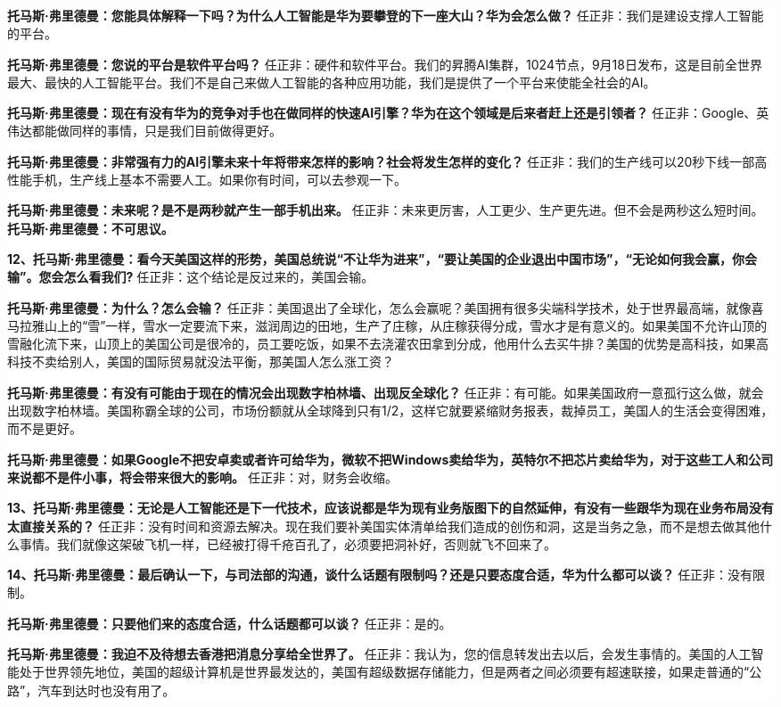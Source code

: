 
**托马斯·弗里德曼：您能具体解释一下吗？为什么人工智能是华为要攀登的下一座大山？华为会怎么做？**
任正非：我们是建设支撑人工智能的平台。




**托马斯·弗里德曼：您说的平台是软件平台吗？**
任正非：硬件和软件平台。我们的昇腾AI集群，1024节点，9月18日发布，这是目前全世界最大、最快的人工智能平台。我们不是自己来做人工智能的各种应用功能，我们是提供了一个平台来使能全社会的AI。




**托马斯·弗里德曼：现在有没有华为的竞争对手也在做同样的快速AI引擎？华为在这个领域是后来者赶上还是引领者？**
任正非：Google、英伟达都能做同样的事情，只是我们目前做得更好。




**托马斯·弗里德曼：非常强有力的AI引擎未来十年将带来怎样的影响？社会将发生怎样的变化？**
任正非：我们的生产线可以20秒下线一部高性能手机，生产线上基本不需要人工。如果你有时间，可以去参观一下。




**托马斯·弗里德曼：未来呢？是不是两秒就产生一部手机出来。**
任正非：未来更厉害，人工更少、生产更先进。但不会是两秒这么短时间。
**托马斯·弗里德曼：不可思议。**
 
**12、托马斯·弗里德曼：看今天美国这样的形势，美国总统说“不让华为进来”，“要让美国的企业退出中国市场”，“无论如何我会赢，你会输”。您会怎么看我们?**
任正非：这个结论是反过来的，美国会输。




**托马斯·弗里德曼：为什么？怎么会输？**
任正非：美国退出了全球化，怎么会赢呢？美国拥有很多尖端科学技术，处于世界最高端，就像喜马拉雅山上的“雪”一样，雪水一定要流下来，滋润周边的田地，生产了庄稼，从庄稼获得分成，雪水才是有意义的。如果美国不允许山顶的雪融化流下来，山顶上的美国公司是很冷的，员工要吃饭，如果不去浇灌农田拿到分成，他用什么去买牛排？美国的优势是高科技，如果高科技不卖给别人，美国的国际贸易就没法平衡，那美国人怎么涨工资？




**托马斯·弗里德曼：有没有可能由于现在的情况会出现数字柏林墙、出现反全球化？**
任正非：有可能。如果美国政府一意孤行这么做，就会出现数字柏林墙。美国称霸全球的公司，市场份额就从全球降到只有1/2，这样它就要紧缩财务报表，裁掉员工，美国人的生活会变得困难，而不是更好。




**托马斯·弗里德曼：如果Google不把安卓卖或者许可给华为，微软不把Windows卖给华为，英特尔不把芯片卖给华为，对于这些工人和公司来说都不是件小事，将会带来很大的影响。**
任正非：对，财务会收缩。

 

**13、托马斯·弗里德曼：无论是人工智能还是下一代技术，应该说都是华为现有业务版图下的自然延伸，有没有一些跟华为现在业务布局没有太直接关系的？**
任正非：没有时间和资源去解决。现在我们要补美国实体清单给我们造成的创伤和洞，这是当务之急，而不是想去做其他什么事情。我们就像这架破飞机一样，已经被打得千疮百孔了，必须要把洞补好，否则就飞不回来了。
 
**14、托马斯·弗里德曼：最后确认一下，与司法部的沟通，谈什么话题有限制吗？还是只要态度合适，华为什么都可以谈？**
任正非：没有限制。




**托马斯·弗里德曼：只要他们来的态度合适，什么话题都可以谈？**
任正非：是的。




**托马斯·弗里德曼：我迫不及待想去香港把消息分享给全世界了。**
任正非：我认为，您的信息转发出去以后，会发生事情的。美国的人工智能处于世界领先地位，美国的超级计算机是世界最发达的，美国有超级数据存储能力，但是两者之间必须要有超速联接，如果走普通的“公路”，汽车到达时也没有用了。
